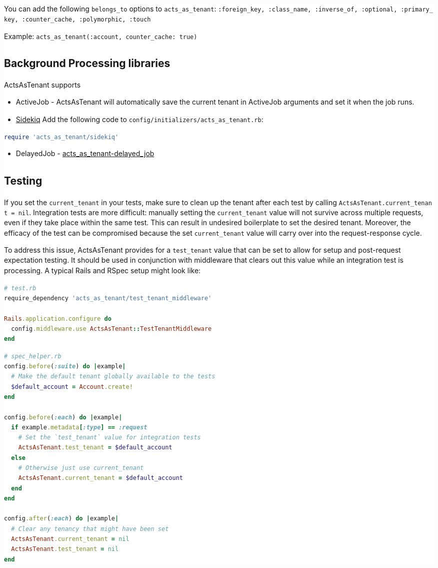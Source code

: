 You can add the following `belongs_to` options to `acts_as_tenant`:
`:foreign_key, :class_name, :inverse_of, :optional, :primary_key, :counter_cache, :polymorphic, :touch`

Example: `acts_as_tenant(:account, counter_cache: true)`

Background Processing libraries
-------------------------------

ActsAsTenant supports

- ActiveJob - ActsAsTenant will automatically save the current tenant in ActiveJob arguments and set it when the job runs.

- [Sidekiq](//sidekiq.org/)
Add the following code to `config/initializers/acts_as_tenant.rb`:

```ruby
require 'acts_as_tenant/sidekiq'
```

- DelayedJob - [acts_as_tenant-delayed_job](https://github.com/nunommc/acts_as_tenant-delayed_job)

Testing
---------------

If you set the `current_tenant` in your tests, make sure to clean up the tenant after each test by calling `ActsAsTenant.current_tenant = nil`. Integration tests are more difficult: manually setting the `current_tenant` value will not survive across multiple requests, even if they take place within the same test. This can result in undesired boilerplate to set the desired tenant. Moreover, the efficacy of the test can be compromised because the set `current_tenant` value will carry over into the request-response cycle.

To address this issue, ActsAsTenant provides for a `test_tenant` value that can be set to allow for setup and post-request expectation testing. It should be used in conjunction with middleware that clears out this value while an integration test is processing. A typical Rails and RSpec setup might look like:

```ruby
# test.rb
require_dependency 'acts_as_tenant/test_tenant_middleware'

Rails.application.configure do
  config.middleware.use ActsAsTenant::TestTenantMiddleware
end
```
```ruby
# spec_helper.rb
config.before(:suite) do |example|
  # Make the default tenant globally available to the tests
  $default_account = Account.create!
end

config.before(:each) do |example|
  if example.metadata[:type] == :request
    # Set the `test_tenant` value for integration tests
    ActsAsTenant.test_tenant = $default_account
  else
    # Otherwise just use current_tenant
    ActsAsTenant.current_tenant = $default_account
  end
end

config.after(:each) do |example|
  # Clear any tenancy that might have been set
  ActsAsTenant.current_tenant = nil
  ActsAsTenant.test_tenant = nil
end
```